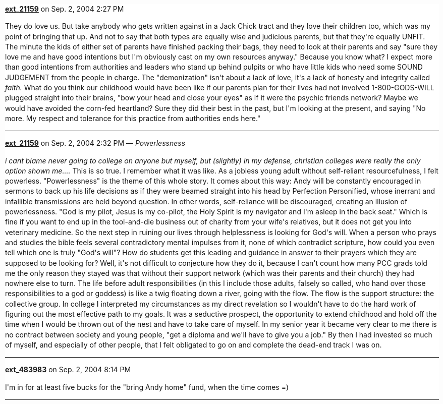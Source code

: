 
**[ext_21159](https://www.dreamwidth.org/users/ext_21159)** on Sep. 2, 2004 2:27 PM

They do love us. But take anybody who gets written against in a Jack Chick tract and they love their children too, which was my point of bringing that up. And not to say that both types are equally wise and judicious parents, but that they're equally UNFIT. The minute the kids of either set of parents have finished packing their bags, they need to look at their parents and say "sure they love me and have good intentions but I'm obviously cast on my own resources anyway." Because you know what? I expect more than good intentions from authorities and leaders who stand up behind pulpits or who have little kids who need some SOUND JUDGEMENT from the people in charge. The "demonization" isn't about a lack of love, it's a lack of honesty and integrity called _faith._ What do you think our childhood would have been like if our parents plan for their lives had not involved 1-800-GODS-WILL plugged straight into their brains, "bow your head and close your eyes" as if it were the psychic friends network? Maybe we would have avoided the corn-fed heartland? Sure they did their best in the past, but I'm looking at the present, and saying "No more. My respect and tolerance for this practice from authorities ends here."

---

**[ext_21159](https://www.dreamwidth.org/users/ext_21159)** on Sep. 2, 2004 2:32 PM — *Powerlessness*

_i cant blame never going to college on anyone but myself, but (slightly) in my defense, christian colleges were really the only option shown me...._ This is so true. I remember what it was like. As a jobless young adult without self-reliant resourcefulness, I felt powerless. "Powerlessness" is the theme of this whole story. It comes about this way: Andy will be constantly encouraged in sermons to back up his life decisions as if they were beamed straight into his head by Perfection Personified, whose inerrant and infallible transmissions are held beyond question. In other words, self-reliance will be discouraged, creating an illusion of powerlessness. "God is my pilot, Jesus is my co-pilot, the Holy Spirit is my navigator and I'm asleep in the back seat." Which is fine if you want to end up in the tool-and-die business out of charity from your wife's relatives, but it does not get you into veterinary medicine. So the next step in ruining our lives through helplessness is looking for God's will. When a person who prays and studies the bible feels several contradictory mental impulses from it, none of which contradict scripture, how could you even tell which one is truly "God's will"? How do students get this leading and guidance in answer to their prayers which they are supposed to be looking for? Well, it's not difficult to conjecture how they do it, because I can't count how many PCC grads told me the only reason they stayed was that without their support network (which was their parents and their church) they had nowhere else to turn. The life before adult responsibilities (in this I include those adults, falsely so called, who hand over those responsibilities to a god or goddess) is like a twig floating down a river, going with the flow. The flow is the support structure: the collective group. In college I interpreted my circumstances as my direct revelation so I wouldn't have to do the hard work of figuring out the most effective path to my goals. It was a seductive prospect, the opportunity to extend childhood and hold off the time when I would be thrown out of the nest and have to take care of myself. In my senior year it became very clear to me there is no contract between society and young people, "get a diploma and we'll have to give you a job." By then I had invested so much of myself, and especially of other people, that I felt obligated to go on and complete the dead-end track I was on.

---

**[ext_483983](https://www.dreamwidth.org/users/ext_483983)** on Sep. 2, 2004 8:14 PM

I'm in for at least five bucks for the "bring Andy home" fund, when the time comes =)

---
